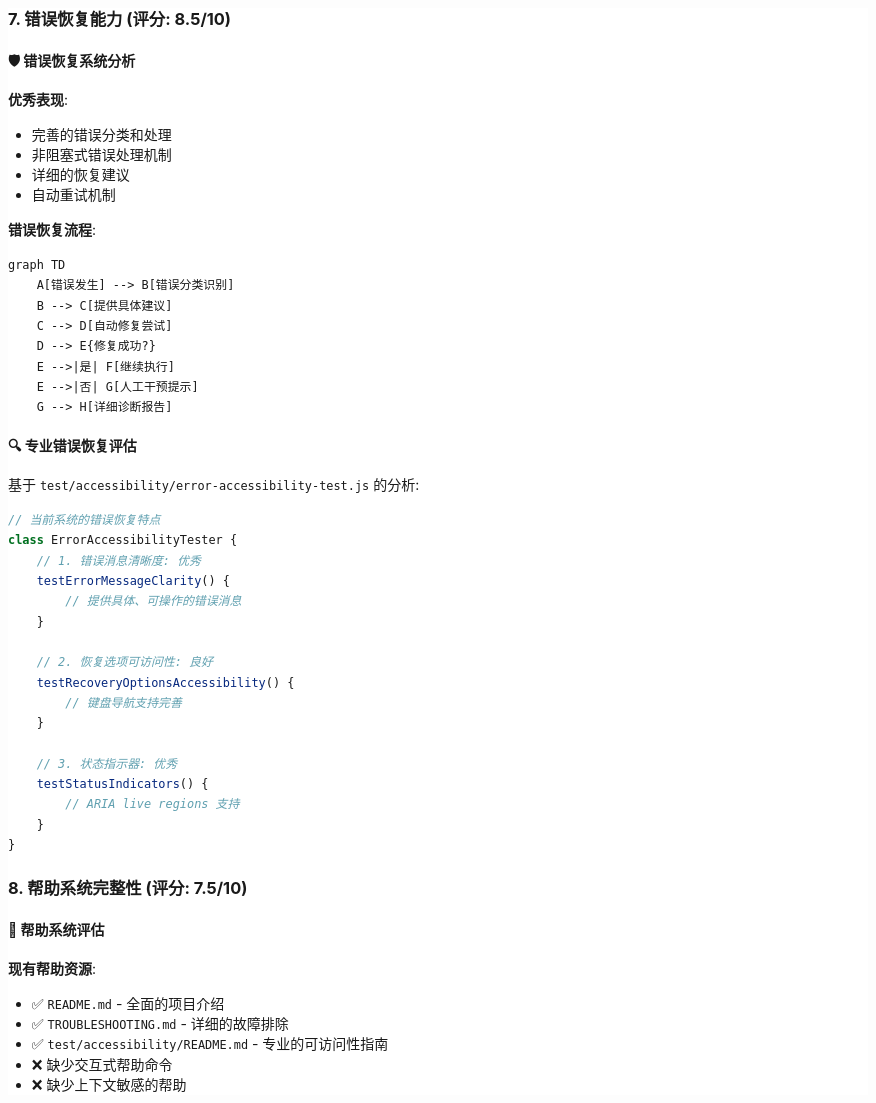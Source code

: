 ### 7. 错误恢复能力 (评分: 8.5/10)

#### 🛡️ 错误恢复系统分析

**优秀表现**:
- 完善的错误分类和处理
- 非阻塞式错误处理机制
- 详细的恢复建议
- 自动重试机制

**错误恢复流程**:
```mermaid
graph TD
    A[错误发生] --> B[错误分类识别]
    B --> C[提供具体建议]
    C --> D[自动修复尝试]
    D --> E{修复成功?}
    E -->|是| F[继续执行]
    E -->|否| G[人工干预提示]
    G --> H[详细诊断报告]
```

#### 🔍 专业错误恢复评估

基于 `test/accessibility/error-accessibility-test.js` 的分析:

```javascript
// 当前系统的错误恢复特点
class ErrorAccessibilityTester {
    // 1. 错误消息清晰度: 优秀
    testErrorMessageClarity() {
        // 提供具体、可操作的错误消息
    }

    // 2. 恢复选项可访问性: 良好
    testRecoveryOptionsAccessibility() {
        // 键盘导航支持完善
    }

    // 3. 状态指示器: 优秀
    testStatusIndicators() {
        // ARIA live regions 支持
    }
}
```

### 8. 帮助系统完整性 (评分: 7.5/10)

#### 📖 帮助系统评估

**现有帮助资源**:
- ✅ `README.md` - 全面的项目介绍
- ✅ `TROUBLESHOOTING.md` - 详细的故障排除
- ✅ `test/accessibility/README.md` - 专业的可访问性指南
- ❌ 缺少交互式帮助命令
- ❌ 缺少上下文敏感的帮助
